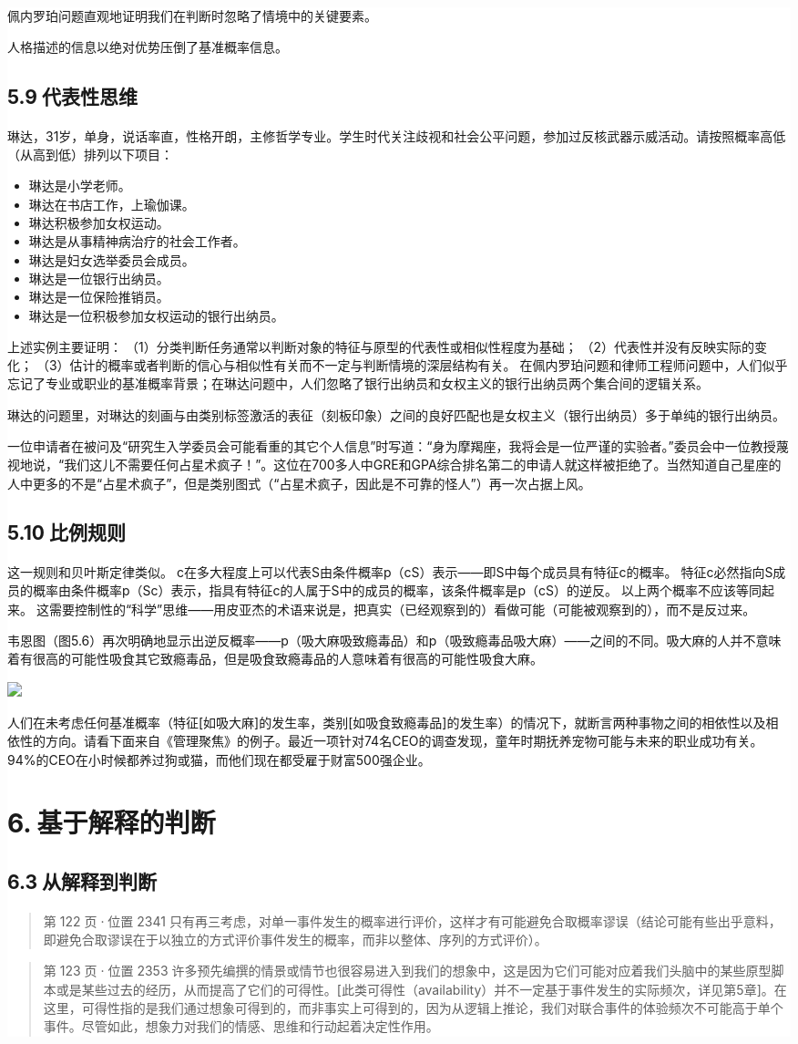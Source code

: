 佩内罗珀问题直观地证明我们在判断时忽略了情境中的关键要素。

人格描述的信息以绝对优势压倒了基准概率信息。

## 5.9 代表性思维

琳达，31岁，单身，说话率直，性格开朗，主修哲学专业。学生时代关注歧视和社会公平问题，参加过反核武器示威活动。请按照概率高低（从高到低）排列以下项目：

- 琳达是小学老师。
- 琳达在书店工作，上瑜伽课。
- 琳达积极参加女权运动。
- 琳达是从事精神病治疗的社会工作者。
- 琳达是妇女选举委员会成员。
- 琳达是一位银行出纳员。
- 琳达是一位保险推销员。
- 琳达是一位积极参加女权运动的银行出纳员。

上述实例主要证明：
（1）分类判断任务通常以判断对象的特征与原型的代表性或相似性程度为基础；
（2）代表性并没有反映实际的变化；
（3）估计的概率或者判断的信心与相似性有关而不一定与判断情境的深层结构有关。
在佩内罗珀问题和律师工程师问题中，人们似乎忘记了专业或职业的基准概率背景；在琳达问题中，人们忽略了银行出纳员和女权主义的银行出纳员两个集合间的逻辑关系。

琳达的问题里，对琳达的刻画与由类别标签激活的表征（刻板印象）之间的良好匹配也是女权主义（银行出纳员）多于单纯的银行出纳员。

一位申请者在被问及“研究生入学委员会可能看重的其它个人信息”时写道：“身为摩羯座，我将会是一位严谨的实验者。”委员会中一位教授蔑视地说，“我们这儿不需要任何占星术疯子！”。这位在700多人中GRE和GPA综合排名第二的申请人就这样被拒绝了。当然知道自己星座的人中更多的不是“占星术疯子”，但是类别图式（“占星术疯子，因此是不可靠的怪人”）再一次占据上风。

## 5.10 比例规则
这一规则和贝叶斯定律类似。
c在多大程度上可以代表S由条件概率p（cS）表示——即S中每个成员具有特征c的概率。
特征c必然指向S成员的概率由条件概率p（Sc）表示，指具有特征c的人属于S中的成员的概率，该条件概率是p（cS）的逆反。
以上两个概率不应该等同起来。
这需要控制性的“科学”思维——用皮亚杰的术语来说是，把真实（已经观察到的）看做可能（可能被观察到的），而不是反过来。

韦恩图（图5.6）再次明确地显示出逆反概率——p（吸大麻吸致瘾毒品）和p（吸致瘾毒品吸大麻）——之间的不同。吸大麻的人并不意味着有很高的可能性吸食其它致瘾毒品，但是吸食致瘾毒品的人意味着有很高的可能性吸食大麻。

![](https://suzixinblog.oss-cn-shenzhen.aliyuncs.com/20220223142320.png)

人们在未考虑任何基准概率（特征[如吸大麻]的发生率，类别[如吸食致瘾毒品]的发生率）的情况下，就断言两种事物之间的相依性以及相依性的方向。请看下面来自《管理聚焦》的例子。最近一项针对74名CEO的调查发现，童年时期抚养宠物可能与未来的职业成功有关。94%的CEO在小时候都养过狗或猫，而他们现在都受雇于财富500强企业。

# 6. 基于解释的判断

## 6.3 从解释到判断 
> 第 122 页 · 位置 2341
只有再三考虑，对单一事件发生的概率进行评价，这样才有可能避免合取概率谬误（结论可能有些出乎意料，即避免合取谬误在于以独立的方式评价事件发生的概率，而非以整体、序列的方式评价）。

> 第 123 页 · 位置 2353
许多预先编撰的情景或情节也很容易进入到我们的想象中，这是因为它们可能对应着我们头脑中的某些原型脚本或是某些过去的经历，从而提高了它们的可得性。[此类可得性（availability）并不一定基于事件发生的实际频次，详见第5章]。在这里，可得性指的是我们通过想象可得到的，而非事实上可得到的，因为从逻辑上推论，我们对联合事件的体验频次不可能高于单个事件。尽管如此，想象力对我们的情感、思维和行动起着决定性作用。
